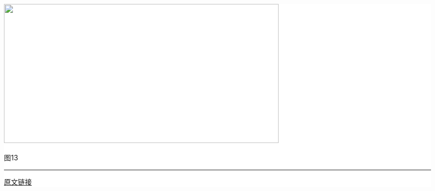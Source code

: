 <page></page></p><p><span><img data-imgfileid="100010840" data-ratio="0.5083333333333333" data-type="png" data-w="1080" height="281.3999938964844" width="553.1400146484375" data-src="https://mmbiz.qpic.cn/mmbiz_png/MPBFtnFrw4laPslMbMypDJJBeWtIS1N29AnPqLe2TYomLKF5lUKQsymsibZPhysbx1wY199MWiclodjhBmuicPyQw/640?wx_fmt=png" src="https://mmbiz.qpic.cn/mmbiz_png/MPBFtnFrw4laPslMbMypDJJBeWtIS1N29AnPqLe2TYomLKF5lUKQsymsibZPhysbx1wY199MWiclodjhBmuicPyQw/640?wx_fmt=png"></span><span></span></p><p><span>图13</span>    <page></page></p><p><mp-style-type data-value="3"></mp-style-type></p></div>  
<hr>
<a href="https://mp.weixin.qq.com/s/xhKJdAPSJrrJOQmJsQM7Yw",target="_blank" rel="noopener noreferrer">原文链接</a>
